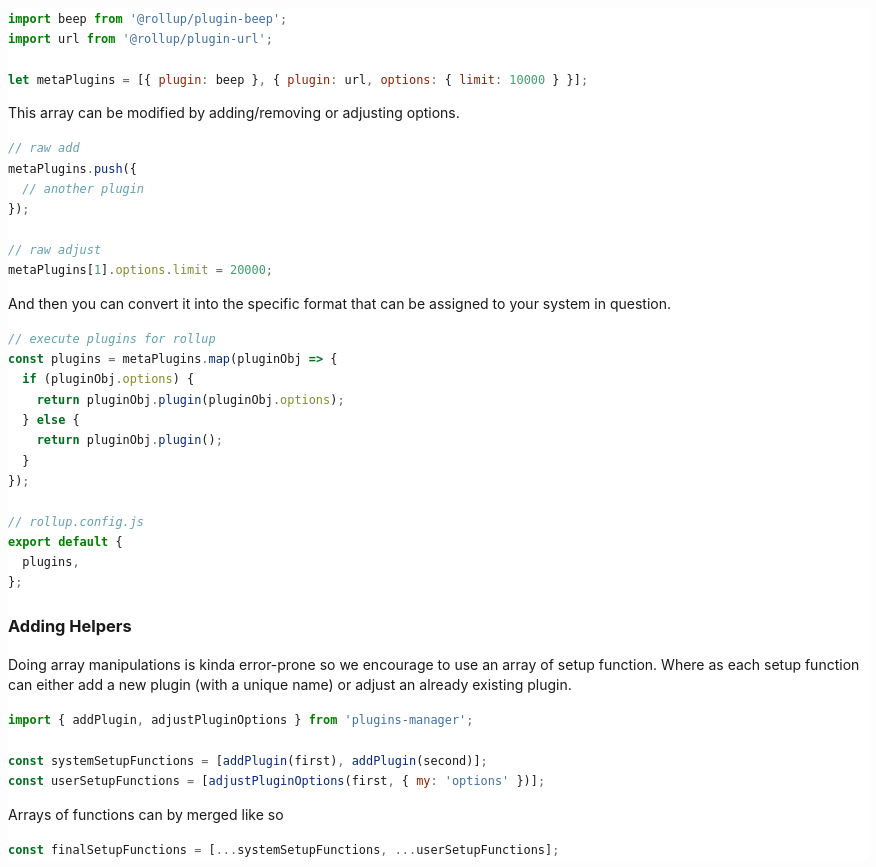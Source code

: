 ```js
import beep from '@rollup/plugin-beep';
import url from '@rollup/plugin-url';

let metaPlugins = [{ plugin: beep }, { plugin: url, options: { limit: 10000 } }];
```

This array can be modified by adding/removing or adjusting options.

```js
// raw add
metaPlugins.push({
  // another plugin
});

// raw adjust
metaPlugins[1].options.limit = 20000;
```

And then you can convert it into the specific format that can be assigned to your system in question.

```js
// execute plugins for rollup
const plugins = metaPlugins.map(pluginObj => {
  if (pluginObj.options) {
    return pluginObj.plugin(pluginObj.options);
  } else {
    return pluginObj.plugin();
  }
});

// rollup.config.js
export default {
  plugins,
};
```

### Adding Helpers

Doing array manipulations is kinda error-prone so we encourage to use an array of setup function. Where as each setup function can either add a new plugin (with a unique name) or adjust an already existing plugin.

```js
import { addPlugin, adjustPluginOptions } from 'plugins-manager';

const systemSetupFunctions = [addPlugin(first), addPlugin(second)];
const userSetupFunctions = [adjustPluginOptions(first, { my: 'options' })];
```

Arrays of functions can by merged like so

```js
const finalSetupFunctions = [...systemSetupFunctions, ...userSetupFunctions];
```

